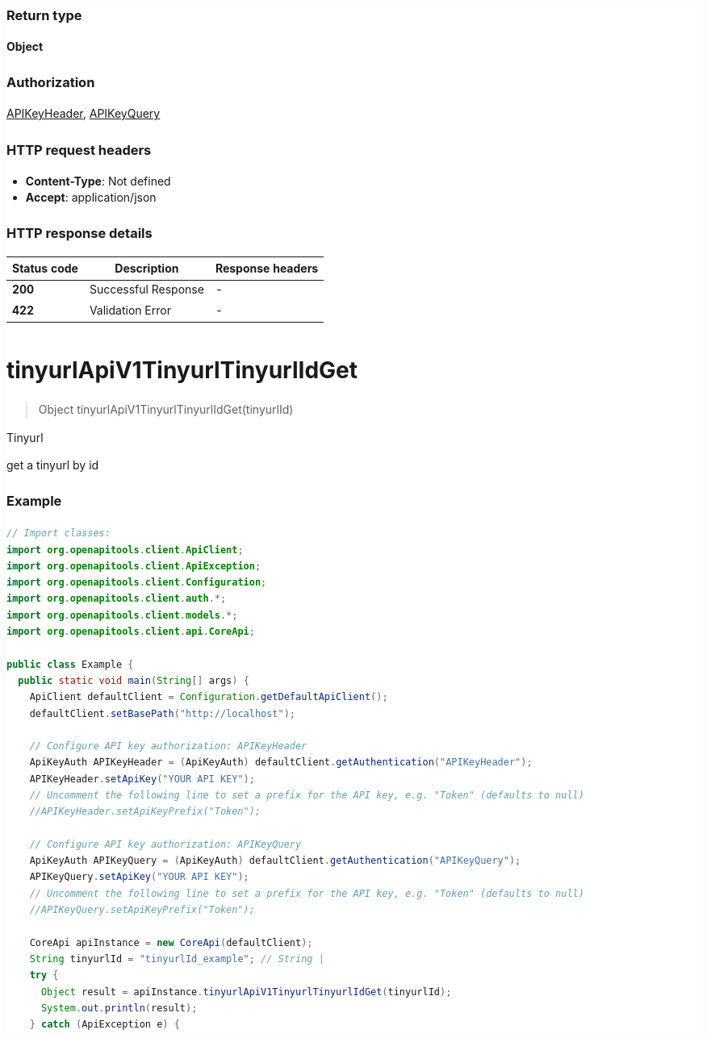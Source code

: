 ### Return type

**Object**

### Authorization

[APIKeyHeader](../README.md#APIKeyHeader), [APIKeyQuery](../README.md#APIKeyQuery)

### HTTP request headers

 - **Content-Type**: Not defined
 - **Accept**: application/json

### HTTP response details
| Status code | Description | Response headers |
|-------------|-------------|------------------|
| **200** | Successful Response |  -  |
| **422** | Validation Error |  -  |

<a id="tinyurlApiV1TinyurlTinyurlIdGet"></a>
# **tinyurlApiV1TinyurlTinyurlIdGet**
> Object tinyurlApiV1TinyurlTinyurlIdGet(tinyurlId)

Tinyurl

get a tinyurl by id

### Example
```java
// Import classes:
import org.openapitools.client.ApiClient;
import org.openapitools.client.ApiException;
import org.openapitools.client.Configuration;
import org.openapitools.client.auth.*;
import org.openapitools.client.models.*;
import org.openapitools.client.api.CoreApi;

public class Example {
  public static void main(String[] args) {
    ApiClient defaultClient = Configuration.getDefaultApiClient();
    defaultClient.setBasePath("http://localhost");
    
    // Configure API key authorization: APIKeyHeader
    ApiKeyAuth APIKeyHeader = (ApiKeyAuth) defaultClient.getAuthentication("APIKeyHeader");
    APIKeyHeader.setApiKey("YOUR API KEY");
    // Uncomment the following line to set a prefix for the API key, e.g. "Token" (defaults to null)
    //APIKeyHeader.setApiKeyPrefix("Token");

    // Configure API key authorization: APIKeyQuery
    ApiKeyAuth APIKeyQuery = (ApiKeyAuth) defaultClient.getAuthentication("APIKeyQuery");
    APIKeyQuery.setApiKey("YOUR API KEY");
    // Uncomment the following line to set a prefix for the API key, e.g. "Token" (defaults to null)
    //APIKeyQuery.setApiKeyPrefix("Token");

    CoreApi apiInstance = new CoreApi(defaultClient);
    String tinyurlId = "tinyurlId_example"; // String | 
    try {
      Object result = apiInstance.tinyurlApiV1TinyurlTinyurlIdGet(tinyurlId);
      System.out.println(result);
    } catch (ApiException e) {
```